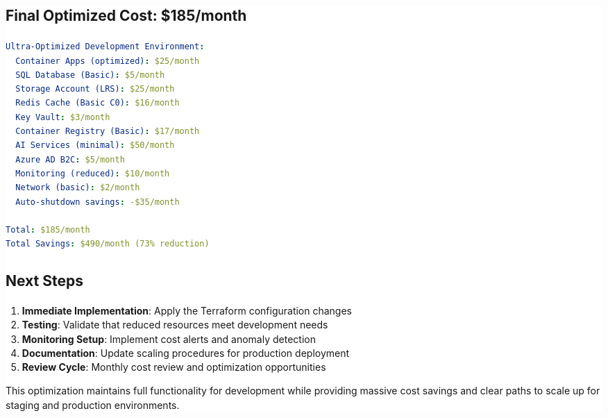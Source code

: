 ## Final Optimized Cost: $185/month

```yaml
Ultra-Optimized Development Environment:
  Container Apps (optimized): $25/month
  SQL Database (Basic): $5/month
  Storage Account (LRS): $25/month
  Redis Cache (Basic C0): $16/month
  Key Vault: $3/month
  Container Registry (Basic): $17/month
  AI Services (minimal): $50/month
  Azure AD B2C: $5/month
  Monitoring (reduced): $10/month
  Network (basic): $2/month
  Auto-shutdown savings: -$35/month

Total: $185/month
Total Savings: $490/month (73% reduction)
```

## Next Steps

1. **Immediate Implementation**: Apply the Terraform configuration changes
2. **Testing**: Validate that reduced resources meet development needs
3. **Monitoring Setup**: Implement cost alerts and anomaly detection
4. **Documentation**: Update scaling procedures for production deployment
5. **Review Cycle**: Monthly cost review and optimization opportunities

This optimization maintains full functionality for development while providing massive cost savings and clear paths to scale up for staging and production environments.
